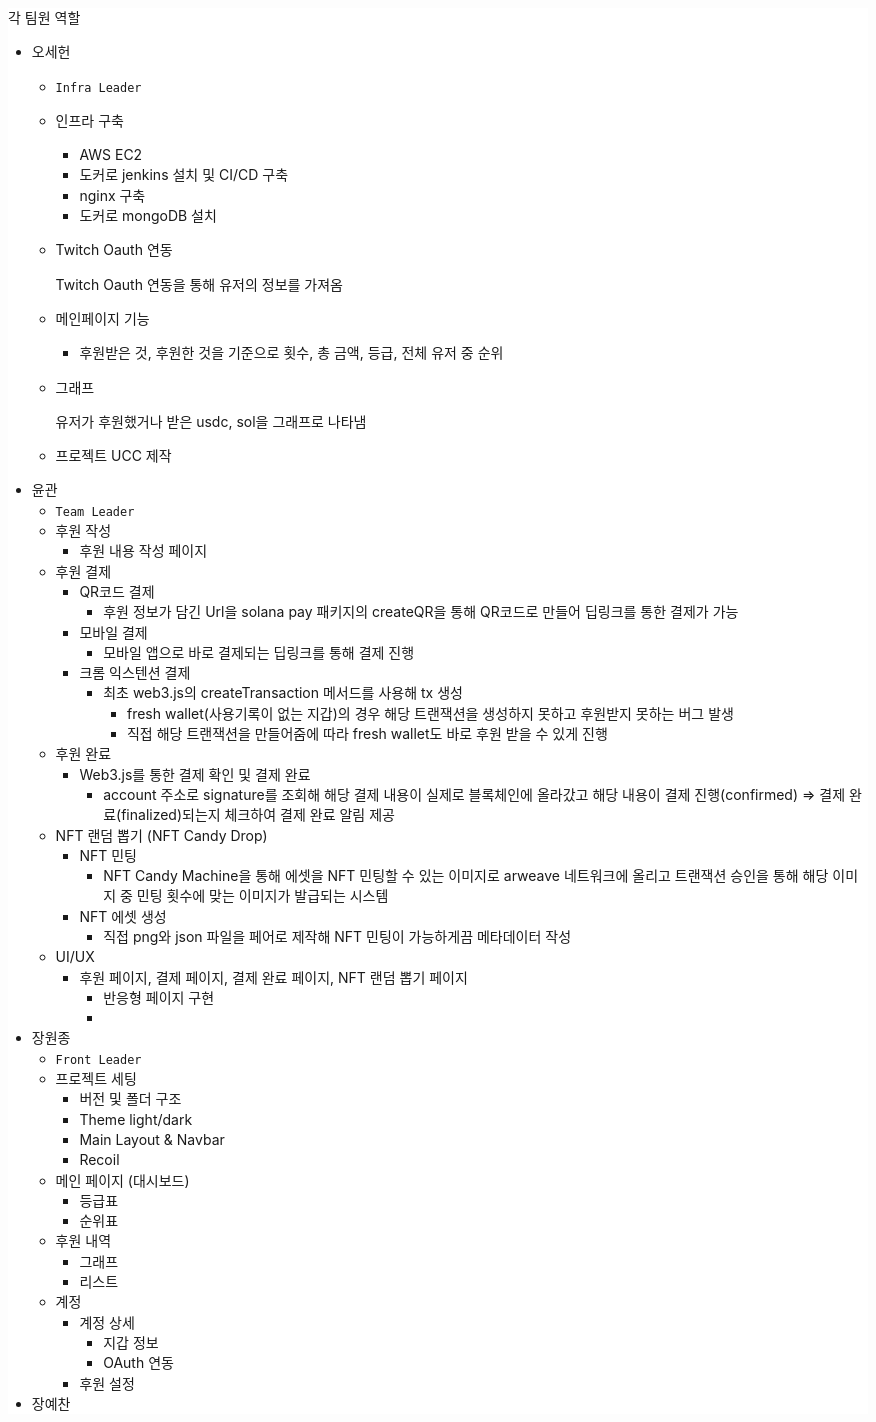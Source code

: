 각 팀원 역할

- 오세헌
    - `Infra Leader`
    - 인프라 구축
        - AWS EC2
        - 도커로 jenkins 설치 및 CI/CD 구축
        - nginx 구축
        - 도커로 mongoDB 설치
    - Twitch Oauth 연동
        
        Twitch Oauth 연동을 통해 유저의 정보를 가져옴
        
    - 메인페이지 기능
        - 후원받은 것, 후원한 것을 기준으로 횟수, 총 금액, 등급, 전체 유저 중 순위
    - 그래프
        
        유저가 후원했거나 받은 usdc, sol을 그래프로 나타냄
        
    - 프로젝트 UCC 제작
- 윤관
    - `Team Leader`
    - 후원 작성
        - 후원 내용 작성 페이지
    - 후원 결제
        - QR코드 결제
            - 후원 정보가 담긴 Url을 solana pay 패키지의 createQR을 통해 QR코드로 만들어 딥링크를 통한 결제가 가능
        - 모바일 결제
            - 모바일 앱으로 바로 결제되는 딥링크를 통해 결제 진행
        - 크롬 익스텐션 결제
            - 최초 web3.js의 createTransaction 메서드를 사용해 tx 생성
                - fresh wallet(사용기록이 없는 지갑)의 경우 해당 트랜잭션을 생성하지 못하고 후원받지 못하는 버그 발생
                - 직접 해당 트랜잭션을 만들어줌에 따라 fresh wallet도 바로 후원 받을 수 있게 진행
    - 후원 완료
        - Web3.js를 통한 결제 확인 및 결제 완료
            - account 주소로 signature를 조회해 해당 결제 내용이 실제로 블록체인에 올라갔고 해당 내용이 결제 진행(confirmed) ⇒ 결제 완료(finalized)되는지 체크하여 결제 완료 알림 제공
    - NFT 랜덤 뽑기 (NFT Candy Drop)
        - NFT 민팅
            - NFT Candy Machine을 통해 에셋을 NFT 민팅할 수 있는 이미지로 arweave 네트워크에 올리고 트랜잭션 승인을 통해 해당 이미지 중 민팅 횟수에 맞는 이미지가 발급되는 시스템
        - NFT 에셋 생성
            - 직접 png와 json 파일을 페어로 제작해 NFT 민팅이 가능하게끔 메타데이터 작성
    - UI/UX
        - 후원 페이지, 결제 페이지, 결제 완료 페이지, NFT 랜덤 뽑기 페이지
            - 반응형 페이지 구현
            - 
- 장원종
    - `Front Leader`
    - 프로젝트 세팅
        - 버전 및 폴더 구조
        - Theme light/dark
        - Main Layout & Navbar
        - Recoil
    - 메인 페이지 (대시보드)
        - 등급표
        - 순위표
    - 후원 내역
        - 그래프
        - 리스트
    - 계정
        - 계정 상세
            - 지갑 정보
            - OAuth 연동
        - 후원 설정
- 장예찬
